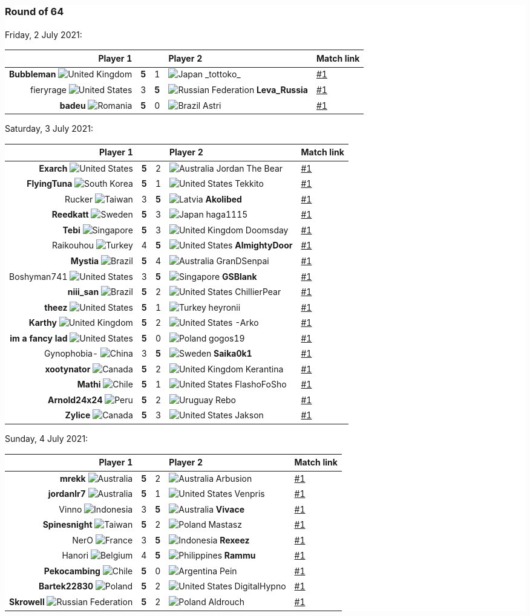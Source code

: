 ### Round of 64

Friday, 2 July 2021:

| Player 1 | | | Player 2 | Match link |
| --: | :-: | :-: | :-- | :-- |
| **Bubbleman** ![][flag_GB] | **5** | 1 | ![][flag_JP] \_tottoko\_ | [#1](https://osu.ppy.sh/community/matches/86652370) |
| fieryrage ![][flag_US] | 3 | **5** | ![][flag_RU] **Leva\_Russia** | [#1](https://osu.ppy.sh/community/matches/86664856) |
| **badeu** ![][flag_RO] | **5** | 0 | ![][flag_BR] Astri | [#1](https://osu.ppy.sh/community/matches/86676304) |

Saturday, 3 July 2021:

| Player 1 | | | Player 2 | Match link |
| --: | :-: | :-: | :-- | :-- |
| **Exarch** ![][flag_US] | **5** | 2 | ![][flag_AU] Jordan The Bear | [#1](https://osu.ppy.sh/community/matches/86691292) |
| **FlyingTuna** ![][flag_KR] | **5** | 1 | ![][flag_US] Tekkito | [#1](https://osu.ppy.sh/community/matches/86696635) |
| Rucker ![][flag_TW] | 3 | **5** | ![][flag_LV] **Akolibed** | [#1](https://osu.ppy.sh/community/matches/86711665) |
| **Reedkatt** ![][flag_SE] | **5** | 3 | ![][flag_JP] haga1115 | [#1](https://osu.ppy.sh/community/matches/86711536) |
| **Tebi** ![][flag_SG] | **5** | 3 | ![][flag_GB] Doomsday | [#1](https://osu.ppy.sh/community/matches/86718449) |
| Raikouhou ![][flag_TR] | 4 | **5** | ![][flag_US] **AlmightyDoor** | [#1](https://osu.ppy.sh/community/matches/86720726) |
| **Mystia** ![][flag_BR] | **5** | 4 | ![][flag_AU] GranDSenpai | [#1](https://osu.ppy.sh/community/matches/86720734) |
| Boshyman741 ![][flag_US] | 3 | **5** | ![][flag_SG] **GSBlank** | [#1](https://osu.ppy.sh/community/matches/86723357) |
| **niii\_san** ![][flag_BR] | **5** | 2 | ![][flag_US] ChillierPear | [#1](https://osu.ppy.sh/community/matches/86726301) |
| **theez** ![][flag_US] | **5** | 1 | ![][flag_TR] heyronii | [#1](https://osu.ppy.sh/community/matches/86726279) |
| **Karthy** ![][flag_GB] | **5** | 2 | ![][flag_US] -Arko | [#1](https://osu.ppy.sh/community/matches/86726002) |
| **im a fancy lad** ![][flag_US] | **5** | 0 | ![][flag_PL] gogos19 | [#1](https://osu.ppy.sh/community/matches/86729143) |
| Gynophobia- ![][flag_CN] | 3 | **5** | ![][flag_SE] **Saika0k1** | [#1](https://osu.ppy.sh/community/matches/86729142) |
| **xootynator** ![][flag_CA] | **5** | 2 | ![][flag_GB] Kerantina | [#1](https://osu.ppy.sh/community/matches/86735343) |
| **Mathi** ![][flag_CL] | **5** | 1 | ![][flag_US] FlashoFoSho | [#1](https://osu.ppy.sh/community/matches/86735408) |
| **Arnold24x24** ![][flag_PE] | **5** | 2 | ![][flag_UY] Rebo | [#1](https://osu.ppy.sh/community/matches/86738267) |
| **Zylice** ![][flag_CA] | **5** | 3 | ![][flag_US] Jakson | [#1](https://osu.ppy.sh/community/matches/86738286) |

Sunday, 4 July 2021:

| Player 1 | | | Player 2 | Match link |
| --: | :-: | :-: | :-- | :-- |
| **mrekk** ![][flag_AU] | **5** | 2 | ![][flag_AU] Arbusion | [#1](https://osu.ppy.sh/community/matches/86756018) |
| **jordanlr7** ![][flag_AU] | **5** | 1 | ![][flag_US] Venpris | [#1](https://osu.ppy.sh/community/matches/86756115) |
| Vinno ![][flag_ID] | 3 | **5** | ![][flag_AU] **Vivace** | [#1](https://osu.ppy.sh/community/matches/86757860) |
| **Spinesnight** ![][flag_TW] | **5** | 2 | ![][flag_PL] Mastasz | [#1](https://osu.ppy.sh/community/matches/86766257) |
| NerO ![][flag_FR] | 3 | **5** | ![][flag_ID] **Rexeez** | [#1](https://osu.ppy.sh/community/matches/86768143) |
| Hanori ![][flag_BE] | 4 | **5** | ![][flag_PH] **Rammu** | [#1](https://osu.ppy.sh/community/matches/86768071) |
| **Pekocambing** ![][flag_CL] | **5** | 0 | ![][flag_AR] Pein | [#1](https://osu.ppy.sh/community/matches/86775417) |
| **Bartek22830** ![][flag_PL] | **5** | 2 | ![][flag_US] DigitalHypno | [#1](https://osu.ppy.sh/community/matches/86778223) |
| **Skrowell** ![][flag_RU] | **5** | 2 | ![][flag_PL] Aldrouch | [#1](https://osu.ppy.sh/community/matches/86780619) |

[flag_AR]: /wiki/shared/flag/AR.gif "Argentina"
[flag_AT]: /wiki/shared/flag/AT.gif "Austria"
[flag_AU]: /wiki/shared/flag/AU.gif "Australia"
[flag_BE]: /wiki/shared/flag/BE.gif "Belgium"
[flag_BR]: /wiki/shared/flag/BR.gif "Brazil"
[flag_CA]: /wiki/shared/flag/CA.gif "Canada"
[flag_CL]: /wiki/shared/flag/CL.gif "Chile"
[flag_CN]: /wiki/shared/flag/CN.gif "China"
[flag_DE]: /wiki/shared/flag/DE.gif "Germany"
[flag_FI]: /wiki/shared/flag/FI.gif "Finland"
[flag_FR]: /wiki/shared/flag/FR.gif "France"
[flag_GB]: /wiki/shared/flag/GB.gif "United Kingdom"
[flag_ID]: /wiki/shared/flag/ID.gif "Indonesia"
[flag_IN]: /wiki/shared/flag/IN.gif "India"
[flag_JP]: /wiki/shared/flag/JP.gif "Japan"
[flag_KR]: /wiki/shared/flag/KR.gif "South Korea"
[flag_LV]: /wiki/shared/flag/LV.gif "Latvia"
[flag_NL]: /wiki/shared/flag/NL.gif "Netherlands"
[flag_PE]: /wiki/shared/flag/PE.gif "Peru"
[flag_PH]: /wiki/shared/flag/PH.gif "Philippines"
[flag_PL]: /wiki/shared/flag/PL.gif "Poland"
[flag_RO]: /wiki/shared/flag/RO.gif "Romania"
[flag_RU]: /wiki/shared/flag/RU.gif "Russian Federation"
[flag_SE]: /wiki/shared/flag/SE.gif "Sweden"
[flag_SG]: /wiki/shared/flag/SG.gif "Singapore"
[flag_SI]: /wiki/shared/flag/SI.gif "Slovenia"
[flag_TR]: /wiki/shared/flag/TR.gif "Turkey"
[flag_TW]: /wiki/shared/flag/TW.gif "Taiwan"
[flag_US]: /wiki/shared/flag/US.gif "United States"
[flag_UY]: /wiki/shared/flag/UY.gif "Uruguay"
[flag_VN]: /wiki/shared/flag/VN.gif "Vietnam"